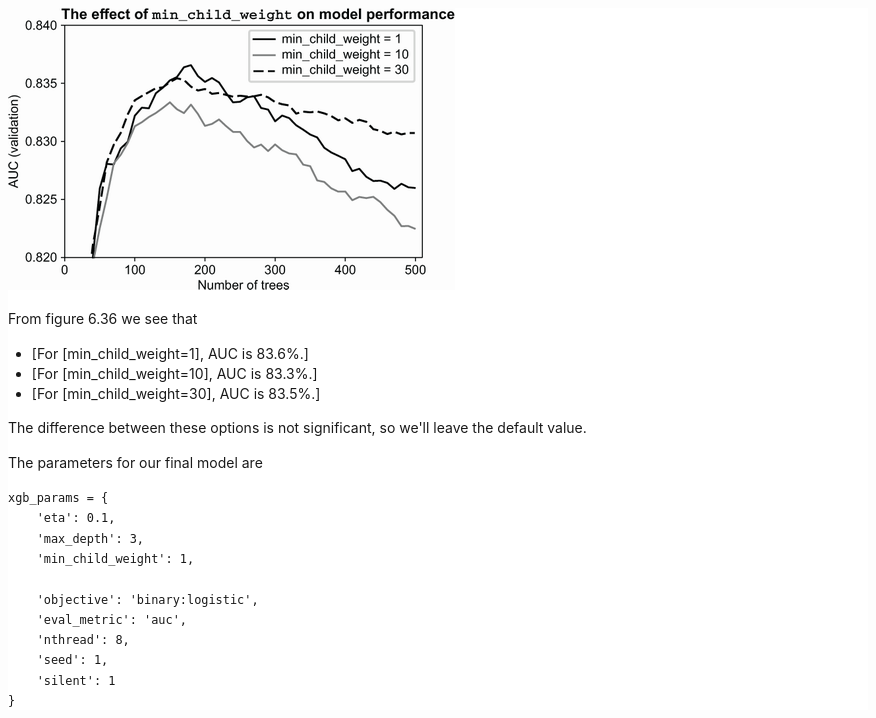 ![](./images/06-36.png)



From
figure 6.36 we see that


-   [For
    [min\_child\_weight=1], AUC is 83.6%.]
-   [For
    [min\_child\_weight=10], AUC is 83.3%.]
-   [For
    [min\_child\_weight=30], AUC is 83.5%.]


The
difference between these options is not significant, so we'll leave the
default
value.



The
parameters for our final model are




``` 
xgb_params = {
    'eta': 0.1,
    'max_depth': 3,
    'min_child_weight': 1,
 
    'objective': 'binary:logistic',
    'eval_metric': 'auc',
    'nthread': 8,
    'seed': 1,
    'silent': 1
}
```
